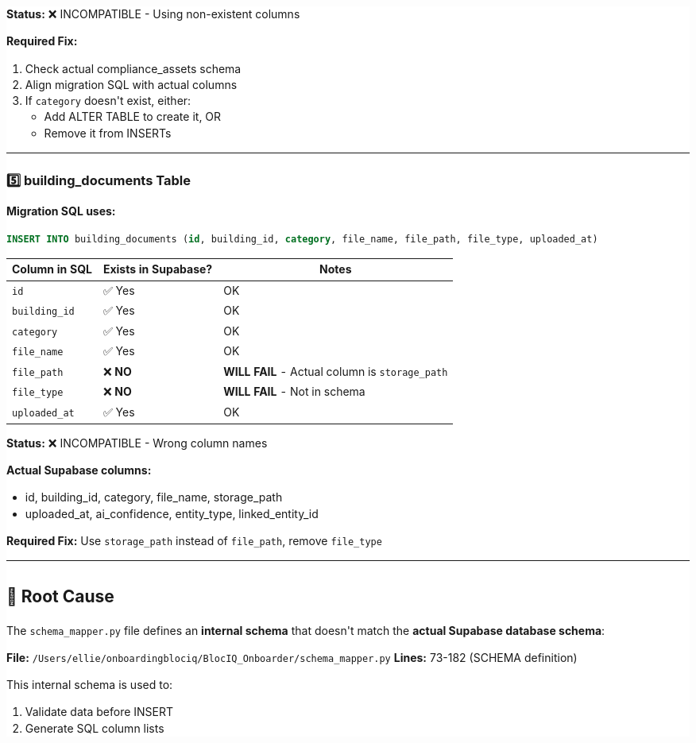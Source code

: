 **Status:** ❌ INCOMPATIBLE - Using non-existent columns

**Required Fix:**
1. Check actual compliance_assets schema
2. Align migration SQL with actual columns
3. If `category` doesn't exist, either:
   - Add ALTER TABLE to create it, OR
   - Remove it from INSERTs

---

### 5️⃣ **building_documents** Table

**Migration SQL uses:**
```sql
INSERT INTO building_documents (id, building_id, category, file_name, file_path, file_type, uploaded_at)
```

| Column in SQL | Exists in Supabase? | Notes |
|--------------|---------------------|-------|
| `id` | ✅ Yes | OK |
| `building_id` | ✅ Yes | OK |
| `category` | ✅ Yes | OK |
| `file_name` | ✅ Yes | OK |
| `file_path` | ❌ **NO** | **WILL FAIL** - Actual column is `storage_path` |
| `file_type` | ❌ **NO** | **WILL FAIL** - Not in schema |
| `uploaded_at` | ✅ Yes | OK |

**Status:** ❌ INCOMPATIBLE - Wrong column names

**Actual Supabase columns:**
- id, building_id, category, file_name, storage_path
- uploaded_at, ai_confidence, entity_type, linked_entity_id

**Required Fix:** Use `storage_path` instead of `file_path`, remove `file_type`

---

## 🔧 Root Cause

The `schema_mapper.py` file defines an **internal schema** that doesn't match the **actual Supabase database schema**:

**File:** `/Users/ellie/onboardingblociq/BlocIQ_Onboarder/schema_mapper.py`
**Lines:** 73-182 (SCHEMA definition)

This internal schema is used to:
1. Validate data before INSERT
2. Generate SQL column lists
